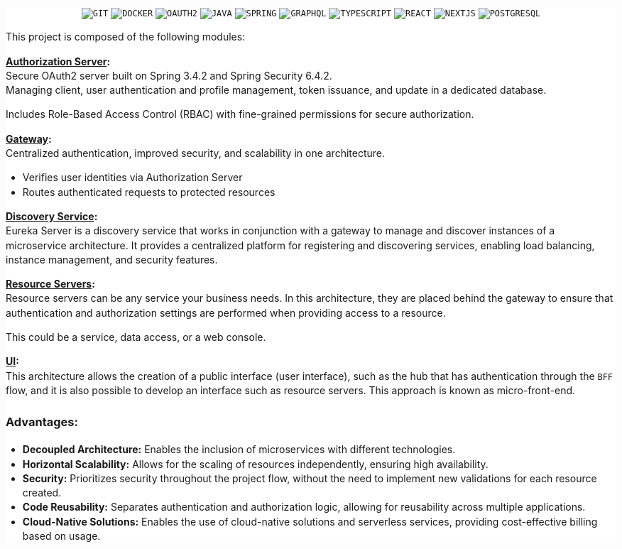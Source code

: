 <p align="center">
  <code><img width="40px" src="https://cdn.jsdelivr.net/gh/devicons/devicon/icons/git/git-original.svg" title = "GIT"/></code>
  <code><img width="40px" src="https://cdn.jsdelivr.net/gh/devicons/devicon/icons/docker/docker-original.svg" title = "DOCKER"/></code>
  <code><img width="40px" src="https://cdn.jsdelivr.net/gh/devicons/devicon/icons/oauth/oauth-original.svg" title = "OAUTH2"/></code>
  <code><img width="40px" src="https://cdn.jsdelivr.net/gh/devicons/devicon/icons/java/java-original.svg" title = "JAVA"/></code>
  <code><img width="40px" src="https://cdn.jsdelivr.net/gh/devicons/devicon/icons/spring/spring-original.svg" title = "SPRING"/></code>
  <code><img width="40px" src="https://cdn.jsdelivr.net/gh/devicons/devicon/icons/graphql/graphql-plain.svg" title = "GRAPHQL"/></code>
  <code><img width="40px" src="https://cdn.jsdelivr.net/gh/devicons/devicon/icons/typescript/typescript-original.svg" title = "TYPESCRIPT"/></code>
  <code><img width="40px" src="https://cdn.jsdelivr.net/gh/devicons/devicon/icons/react/react-original.svg" title = "REACT"/></code>
  <code><img width="40px" src="https://cdn.jsdelivr.net/gh/devicons/devicon/icons/nextjs/nextjs-original.svg" title = "NEXTJS"/></code>
  <code><img width="40px" src="https://cdn.jsdelivr.net/gh/devicons/devicon/icons/postgresql/postgresql-original.svg" title = "POSTGRESQL"/></code>
</p>

This project is composed of the following modules:

**[Authorization Server](/authorization-server/README.md):** \
Secure OAuth2 server built on Spring 3.4.2 and Spring Security 6.4.2. \
Managing client, user authentication and profile management, token issuance, and update in a dedicated database. 

Includes Role-Based Access Control (RBAC) with fine-grained permissions for secure authorization.

**[Gateway](/oauth2-client-gateway/README.md):** \
Centralized authentication, improved security, and scalability in one architecture.
* Verifies user identities via Authorization Server
* Routes authenticated requests to protected resources

**[Discovery Service](/discovery-service/README.md):** \
Eureka Server is a discovery service that works in conjunction with a gateway to manage and discover instances of a microservice architecture. It provides a centralized platform for registering and discovering services, enabling load balancing, instance management, and security features.

**[Resource Servers](/resource/README.md):** \
Resource servers can be any service your business needs. In this architecture, they are placed behind the gateway to ensure that authentication and authorization settings are performed when providing access to a resource.

This could be a service, data access, or a web console.

**[UI](/ui/README.md):** \
This architecture allows the creation of a public interface (user interface), such as the hub that has authentication through the `BFF` flow, and it is also possible to develop an interface such as resource servers. This approach is known as micro-front-end.

### Advantages:
* **Decoupled Architecture:** Enables the inclusion of microservices with different technologies.
* **Horizontal Scalability:** Allows for the scaling of resources independently, ensuring high availability.
* **Security:** Prioritizes security throughout the project flow, without the need to implement new validations for each resource created.
* **Code Reusability:** Separates authentication and authorization logic, allowing for reusability across multiple applications.
* **Cloud-Native Solutions:** Enables the use of cloud-native solutions and serverless services, providing cost-effective billing based on usage.
